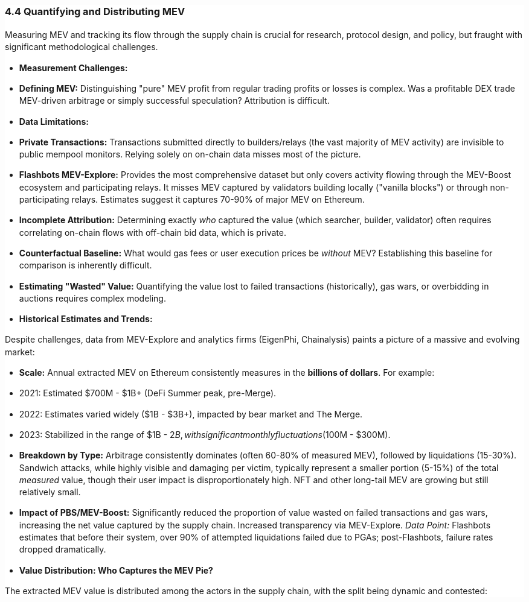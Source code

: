 ### 4.4 Quantifying and Distributing MEV

Measuring MEV and tracking its flow through the supply chain is crucial for research, protocol design, and policy, but fraught with significant methodological challenges.

*   **Measurement Challenges:**

*   **Defining MEV:** Distinguishing "pure" MEV profit from regular trading profits or losses is complex. Was a profitable DEX trade MEV-driven arbitrage or simply successful speculation? Attribution is difficult.

*   **Data Limitations:**

*   **Private Transactions:** Transactions submitted directly to builders/relays (the vast majority of MEV activity) are invisible to public mempool monitors. Relying solely on on-chain data misses most of the picture.

*   **Flashbots MEV-Explore:** Provides the most comprehensive dataset but only covers activity flowing through the MEV-Boost ecosystem and participating relays. It misses MEV captured by validators building locally ("vanilla blocks") or through non-participating relays. Estimates suggest it captures 70-90% of major MEV on Ethereum.

*   **Incomplete Attribution:** Determining exactly *who* captured the value (which searcher, builder, validator) often requires correlating on-chain flows with off-chain bid data, which is private.

*   **Counterfactual Baseline:** What would gas fees or user execution prices be *without* MEV? Establishing this baseline for comparison is inherently difficult.

*   **Estimating "Wasted" Value:** Quantifying the value lost to failed transactions (historically), gas wars, or overbidding in auctions requires complex modeling.

*   **Historical Estimates and Trends:**

Despite challenges, data from MEV-Explore and analytics firms (EigenPhi, Chainalysis) paints a picture of a massive and evolving market:

*   **Scale:** Annual extracted MEV on Ethereum consistently measures in the **billions of dollars**. For example:

*   2021: Estimated $700M - $1B+ (DeFi Summer peak, pre-Merge).

*   2022: Estimates varied widely ($1B - $3B+), impacted by bear market and The Merge.

*   2023: Stabilized in the range of $1B - $2B, with significant monthly fluctuations ($100M - $300M).

*   **Breakdown by Type:** Arbitrage consistently dominates (often 60-80% of measured MEV), followed by liquidations (15-30%). Sandwich attacks, while highly visible and damaging per victim, typically represent a smaller portion (5-15%) of the total *measured* value, though their user impact is disproportionately high. NFT and other long-tail MEV are growing but still relatively small.

*   **Impact of PBS/MEV-Boost:** Significantly reduced the proportion of value wasted on failed transactions and gas wars, increasing the net value captured by the supply chain. Increased transparency via MEV-Explore. *Data Point:* Flashbots estimates that before their system, over 90% of attempted liquidations failed due to PGAs; post-Flashbots, failure rates dropped dramatically.

*   **Value Distribution: Who Captures the MEV Pie?**

The extracted MEV value is distributed among the actors in the supply chain, with the split being dynamic and contested:
